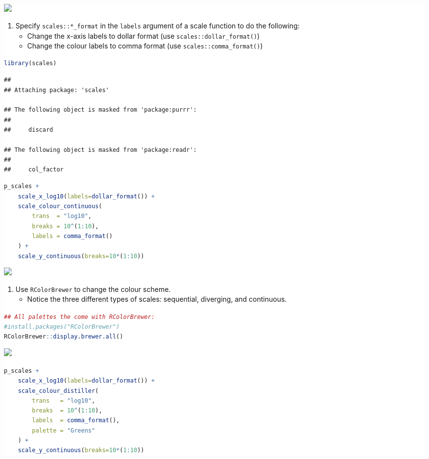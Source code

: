 ![](cm013_files/figure-html/unnamed-chunk-4-1.png)

1.  Specify `scales::*_format` in the `labels` argument of a scale function to do the following:
    -   Change the x-axis labels to dollar format (use `scales::dollar_format()`)
    -   Change the colour labels to comma format (use `scales::comma_format()`)

``` r
library(scales)
```

    ## 
    ## Attaching package: 'scales'

    ## The following object is masked from 'package:purrr':
    ## 
    ##     discard

    ## The following object is masked from 'package:readr':
    ## 
    ##     col_factor

``` r
p_scales +
    scale_x_log10(labels=dollar_format()) +
    scale_colour_continuous(
        trans  = "log10", 
        breaks = 10^(1:10),
        labels = comma_format()
    ) +
    scale_y_continuous(breaks=10*(1:10))
```

![](cm013_files/figure-html/unnamed-chunk-5-1.png)

1.  Use `RColorBrewer` to change the colour scheme.
    -   Notice the three different types of scales: sequential, diverging, and continuous.

``` r
## All palettes the come with RColorBrewer:
#install.packages("RColorBrewer")
RColorBrewer::display.brewer.all()
```

![](cm013_files/figure-html/unnamed-chunk-6-1.png)

``` r
p_scales +
    scale_x_log10(labels=dollar_format()) +
    scale_colour_distiller(
        trans   = "log10",
        breaks  = 10^(1:10),
        labels  = comma_format(),
        palette = "Greens"
    ) +
    scale_y_continuous(breaks=10*(1:10))
```
